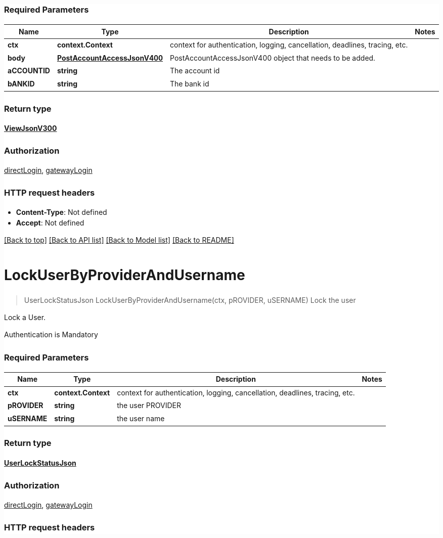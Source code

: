 ### Required Parameters

Name | Type | Description  | Notes
------------- | ------------- | ------------- | -------------
 **ctx** | **context.Context** | context for authentication, logging, cancellation, deadlines, tracing, etc.
  **body** | [**PostAccountAccessJsonV400**](PostAccountAccessJsonV400.md)| PostAccountAccessJsonV400 object that needs to be added. | 
  **aCCOUNTID** | **string**| The account id | 
  **bANKID** | **string**| The bank id | 

### Return type

[**ViewJsonV300**](ViewJsonV300.md)

### Authorization

[directLogin](../README.md#directLogin), [gatewayLogin](../README.md#gatewayLogin)

### HTTP request headers

 - **Content-Type**: Not defined
 - **Accept**: Not defined

[[Back to top]](#) [[Back to API list]](../README.md#documentation-for-api-endpoints) [[Back to Model list]](../README.md#documentation-for-models) [[Back to README]](../README.md)

# **LockUserByProviderAndUsername**
> UserLockStatusJson LockUserByProviderAndUsername(ctx, pROVIDER, uSERNAME)
Lock the user

<p>Lock a User.</p><p>Authentication is Mandatory</p>

### Required Parameters

Name | Type | Description  | Notes
------------- | ------------- | ------------- | -------------
 **ctx** | **context.Context** | context for authentication, logging, cancellation, deadlines, tracing, etc.
  **pROVIDER** | **string**| the user PROVIDER | 
  **uSERNAME** | **string**| the user name | 

### Return type

[**UserLockStatusJson**](UserLockStatusJson.md)

### Authorization

[directLogin](../README.md#directLogin), [gatewayLogin](../README.md#gatewayLogin)

### HTTP request headers
